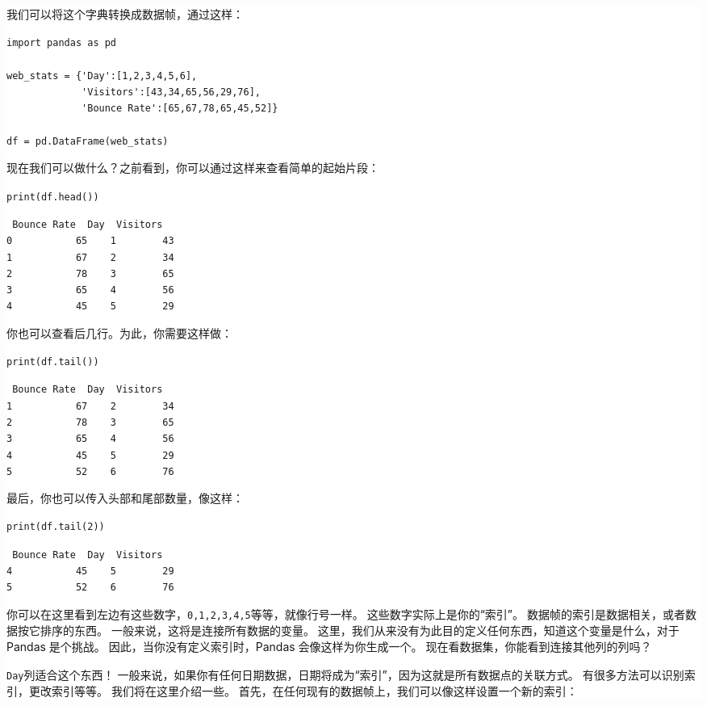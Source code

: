 我们可以将这个字典转换成数据帧，通过这样：

```
import pandas as pd

web_stats = {'Day':[1,2,3,4,5,6],
             'Visitors':[43,34,65,56,29,76],
             'Bounce Rate':[65,67,78,65,45,52]}

df = pd.DataFrame(web_stats)
```

现在我们可以做什么？之前看到，你可以通过这样来查看简单的起始片段：

```
print(df.head())
```

```
 Bounce Rate  Day  Visitors
0           65    1        43
1           67    2        34
2           78    3        65
3           65    4        56
4           45    5        29
```

你也可以查看后几行。为此，你需要这样做：

```
print(df.tail())
```

```
 Bounce Rate  Day  Visitors
1           67    2        34
2           78    3        65
3           65    4        56
4           45    5        29
5           52    6        76
```

最后，你也可以传入头部和尾部数量，像这样：

```
print(df.tail(2))
```

```
 Bounce Rate  Day  Visitors
4           45    5        29
5           52    6        76
```

你可以在这里看到左边有这些数字，`0,1,2,3,4,5`等等，就像行号一样。 这些数字实际上是你的“索引”。 数据帧的索引是数据相关，或者数据按它排序的东西。 一般来说，这将是连接所有数据的变量。 这里，我们从来没有为此目的定义任何东西，知道这个变量是什么，对于 Pandas 是个挑战。 因此，当你没有定义索引时，Pandas 会像这样为你生成一个。 现在看数据集，你能看到连接其他列的列吗？

`Day`列适合这个东西！ 一般来说，如果你有任何日期数据，日期将成为“索引”，因为这就是所有数据点的关联方式。 有很多方法可以识别索引，更改索引等等。 我们将在这里介绍一些。 首先，在任何现有的数据帧上，我们可以像这样设置一个新的索引：
